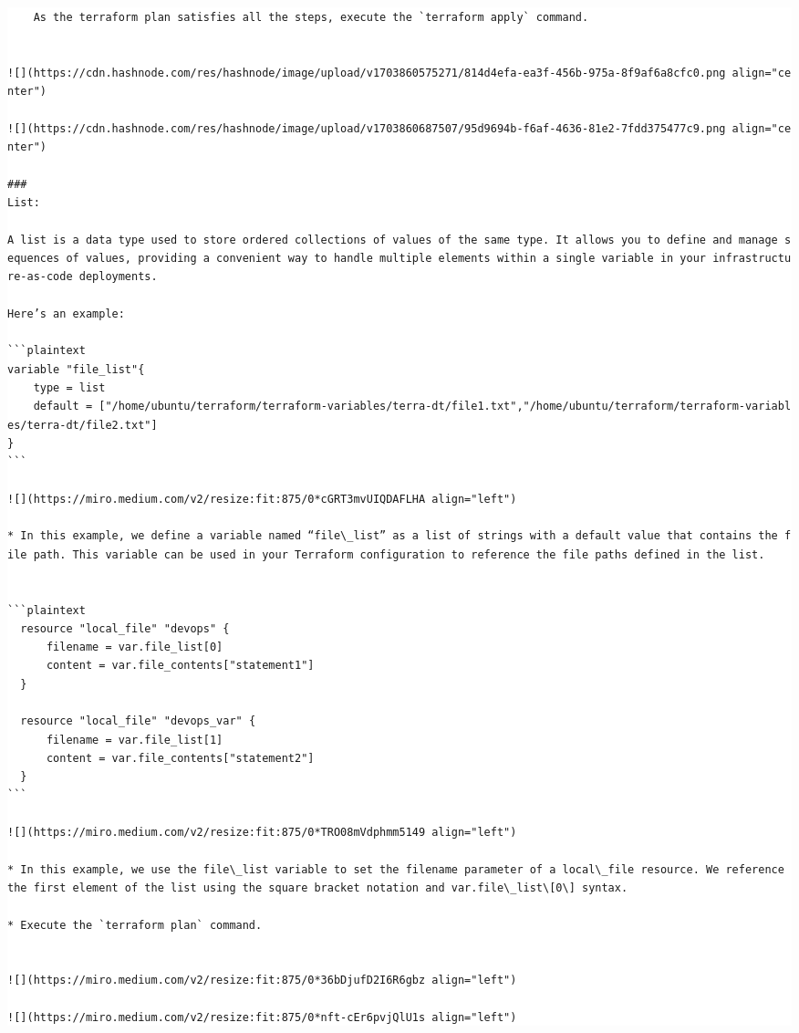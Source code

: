           
        As the terraform plan satisfies all the steps, execute the `terraform apply` command.
        
    
    ![](https://cdn.hashnode.com/res/hashnode/image/upload/v1703860575271/814d4efa-ea3f-456b-975a-8f9af6a8cfc0.png align="center")
    
    ![](https://cdn.hashnode.com/res/hashnode/image/upload/v1703860687507/95d9694b-f6af-4636-81e2-7fdd375477c9.png align="center")
    
    ###   
    List:
    
    A list is a data type used to store ordered collections of values of the same type. It allows you to define and manage sequences of values, providing a convenient way to handle multiple elements within a single variable in your infrastructure-as-code deployments.
    
    Here’s an example:
    
    ```plaintext
    variable "file_list"{
        type = list
        default = ["/home/ubuntu/terraform/terraform-variables/terra-dt/file1.txt","/home/ubuntu/terraform/terraform-variables/terra-dt/file2.txt"]
    }
    ```
    
    ![](https://miro.medium.com/v2/resize:fit:875/0*cGRT3mvUIQDAFLHA align="left")
    
    * In this example, we define a variable named “file\_list” as a list of strings with a default value that contains the file path. This variable can be used in your Terraform configuration to reference the file paths defined in the list.
        
    
    ```plaintext
      resource "local_file" "devops" {
          filename = var.file_list[0]
          content = var.file_contents["statement1"]
      }
    
      resource "local_file" "devops_var" {
          filename = var.file_list[1]
          content = var.file_contents["statement2"]
      }
    ```
    
    ![](https://miro.medium.com/v2/resize:fit:875/0*TRO08mVdphmm5149 align="left")
    
    * In this example, we use the file\_list variable to set the filename parameter of a local\_file resource. We reference the first element of the list using the square bracket notation and var.file\_list\[0\] syntax.
        
    * Execute the `terraform plan` command.
        
    
    ![](https://miro.medium.com/v2/resize:fit:875/0*36bDjufD2I6R6gbz align="left")
    
    ![](https://miro.medium.com/v2/resize:fit:875/0*nft-cEr6pvjQlU1s align="left")
    